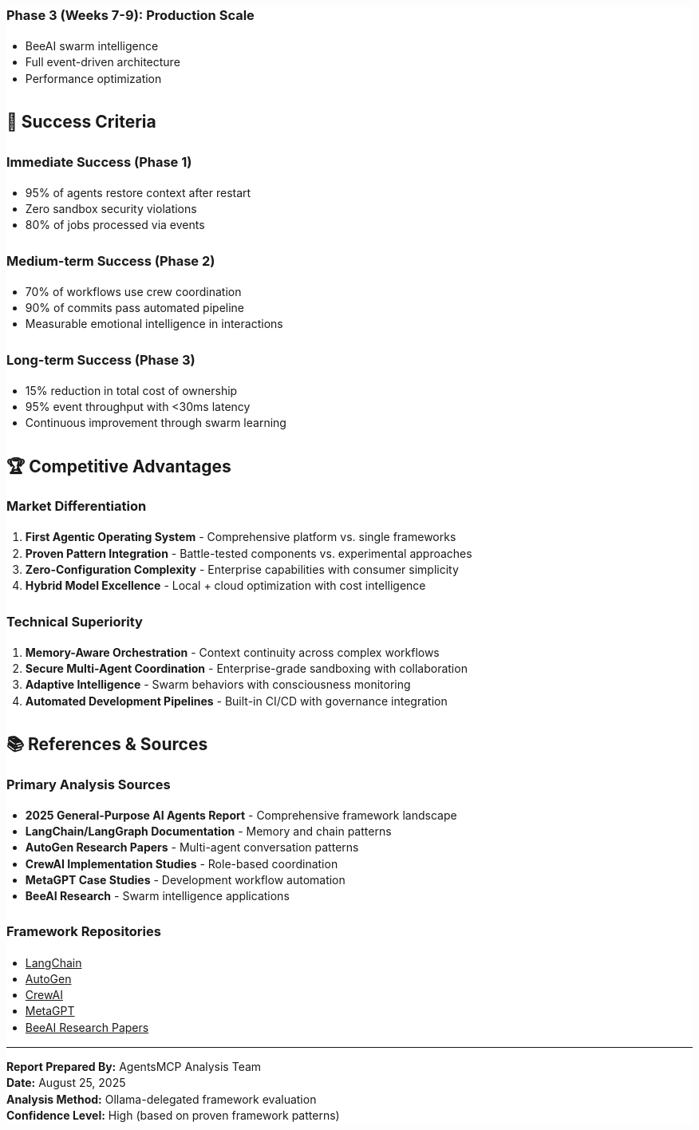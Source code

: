 ### Phase 3 (Weeks 7-9): Production Scale
- BeeAI swarm intelligence
- Full event-driven architecture
- Performance optimization

## 🎯 Success Criteria

### Immediate Success (Phase 1)
- 95% of agents restore context after restart
- Zero sandbox security violations
- 80% of jobs processed via events

### Medium-term Success (Phase 2)
- 70% of workflows use crew coordination
- 90% of commits pass automated pipeline
- Measurable emotional intelligence in interactions

### Long-term Success (Phase 3)
- 15% reduction in total cost of ownership
- 95% event throughput with <30ms latency
- Continuous improvement through swarm learning

## 🏆 Competitive Advantages

### Market Differentiation
1. **First Agentic Operating System** - Comprehensive platform vs. single frameworks
2. **Proven Pattern Integration** - Battle-tested components vs. experimental approaches
3. **Zero-Configuration Complexity** - Enterprise capabilities with consumer simplicity
4. **Hybrid Model Excellence** - Local + cloud optimization with cost intelligence

### Technical Superiority
1. **Memory-Aware Orchestration** - Context continuity across complex workflows
2. **Secure Multi-Agent Coordination** - Enterprise-grade sandboxing with collaboration
3. **Adaptive Intelligence** - Swarm behaviors with consciousness monitoring
4. **Automated Development Pipelines** - Built-in CI/CD with governance integration

## 📚 References & Sources

### Primary Analysis Sources
- **2025 General-Purpose AI Agents Report** - Comprehensive framework landscape
- **LangChain/LangGraph Documentation** - Memory and chain patterns
- **AutoGen Research Papers** - Multi-agent conversation patterns
- **CrewAI Implementation Studies** - Role-based coordination
- **MetaGPT Case Studies** - Development workflow automation
- **BeeAI Research** - Swarm intelligence applications

### Framework Repositories
- [LangChain](https://github.com/langchain-ai/langchain)
- [AutoGen](https://github.com/microsoft/autogen)
- [CrewAI](https://github.com/joaomdmoura/crewAI)
- [MetaGPT](https://github.com/geekan/MetaGPT)
- [BeeAI Research Papers](https://arxiv.org/search/?query=swarm+intelligence+ai)

---

**Report Prepared By:** AgentsMCP Analysis Team  
**Date:** August 25, 2025  
**Analysis Method:** Ollama-delegated framework evaluation  
**Confidence Level:** High (based on proven framework patterns)
